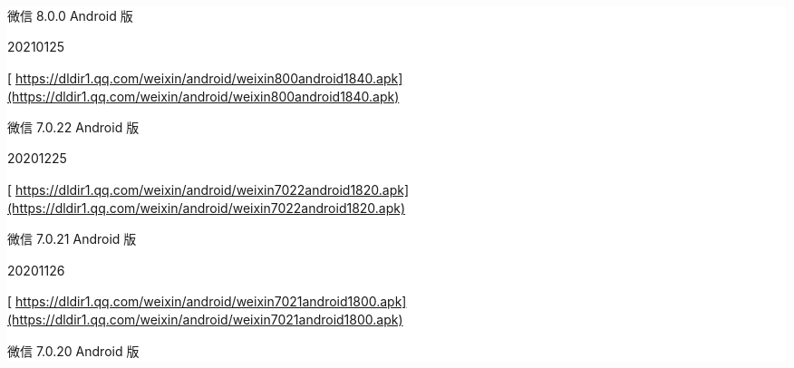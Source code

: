 微信 8.0.0 Android 版

</td><td data-transient-attributes="table-cell-selection" style="min-width: auto; overflow-wrap: break-word; margin: 4px 8px; border: 1px solid rgb(217, 217, 217); padding: 4px 8px; cursor: default; vertical-align: top;">

20210125

</td><td data-transient-attributes="table-cell-selection" class="table-last-row" style="min-width: auto; overflow-wrap: break-word; margin: 4px 8px; border: 1px solid rgb(217, 217, 217); padding: 4px 8px; cursor: default; vertical-align: top;">

[&nbsp;https://dldir1.qq.com/weixin/android/weixin800android1840.apk](https://dldir1.qq.com/weixin/android/weixin800android1840.apk)
</td></tr><tr style="height: 30px;"><td data-transient-attributes="table-cell-selection" style="min-width: auto; overflow-wrap: break-word; margin: 4px 8px; border: 1px solid rgb(217, 217, 217); padding: 4px 8px; cursor: default; vertical-align: top;">

微信 7.0.22 Android 版

</td><td data-transient-attributes="table-cell-selection" style="min-width: auto; overflow-wrap: break-word; margin: 4px 8px; border: 1px solid rgb(217, 217, 217); padding: 4px 8px; cursor: default; vertical-align: top;">

20201225

</td><td data-transient-attributes="table-cell-selection" class="table-last-row" style="min-width: auto; overflow-wrap: break-word; margin: 4px 8px; border: 1px solid rgb(217, 217, 217); padding: 4px 8px; cursor: default; vertical-align: top;">

[&nbsp;https://dldir1.qq.com/weixin/android/weixin7022android1820.apk](https://dldir1.qq.com/weixin/android/weixin7022android1820.apk)
</td></tr><tr style="height: 30px;"><td data-transient-attributes="table-cell-selection" style="min-width: auto; overflow-wrap: break-word; margin: 4px 8px; border: 1px solid rgb(217, 217, 217); padding: 4px 8px; cursor: default; vertical-align: top;">

微信 7.0.21 Android 版

</td><td data-transient-attributes="table-cell-selection" style="min-width: auto; overflow-wrap: break-word; margin: 4px 8px; border: 1px solid rgb(217, 217, 217); padding: 4px 8px; cursor: default; vertical-align: top;">

20201126

</td><td data-transient-attributes="table-cell-selection" class="table-last-row" style="min-width: auto; overflow-wrap: break-word; margin: 4px 8px; border: 1px solid rgb(217, 217, 217); padding: 4px 8px; cursor: default; vertical-align: top;">

[&nbsp;https://dldir1.qq.com/weixin/android/weixin7021android1800.apk](https://dldir1.qq.com/weixin/android/weixin7021android1800.apk)
</td></tr><tr style="height: 30px;"><td data-transient-attributes="table-cell-selection" style="min-width: auto; overflow-wrap: break-word; margin: 4px 8px; border: 1px solid rgb(217, 217, 217); padding: 4px 8px; cursor: default; vertical-align: top;">

微信 7.0.20 Android 版

</td><td data-transient-attributes="table-cell-selection" style="min-width: auto; overflow-wrap: break-word; margin: 4px 8px; border: 1px solid rgb(217, 217, 217); padding: 4px 8px; cursor: default; vertical-align: top;">
